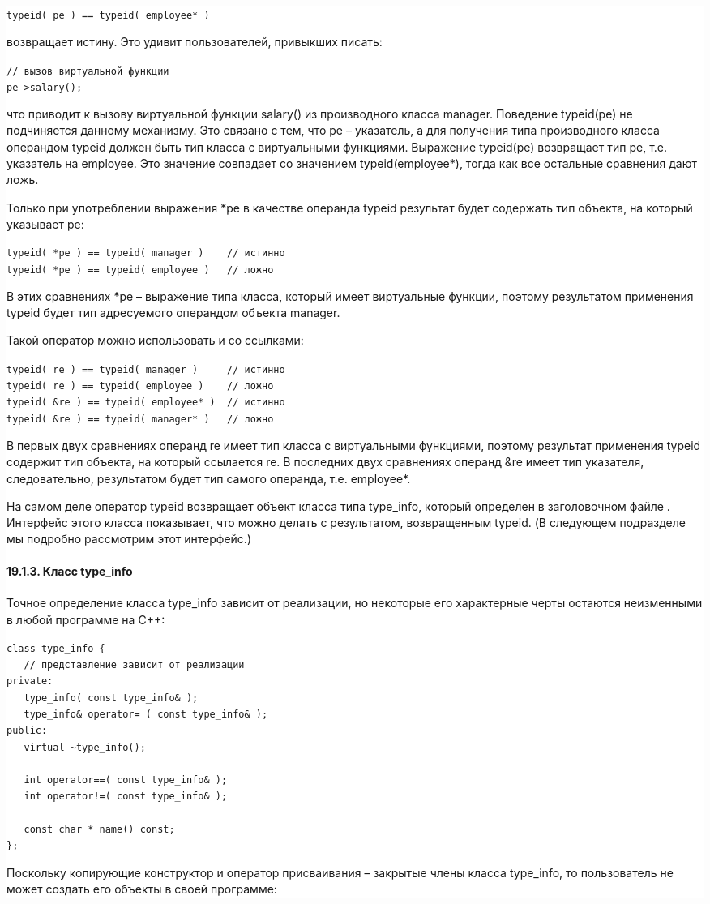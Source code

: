 ```
typeid( pe ) == typeid( employee* )
```
возвращает истину. Это удивит пользователей, привыкших писать:

```
// вызов виртуальной функции
pe->salary();
```
что приводит к вызову виртуальной функции salary() из производного класса manager. Поведение typeid(pe) не подчиняется данному механизму. Это связано с тем, что pe – указатель, а для получения типа производного класса операндом typeid должен быть тип класса с виртуальными функциями. Выражение typeid(pe) возвращает тип pe, т.е. указатель на employee. Это значение совпадает со значением typeid(employee*), тогда как все остальные сравнения дают ложь.

Только при употреблении выражения *pe в качестве операнда typeid результат будет содержать тип объекта, на который указывает pe:

```
typeid( *pe ) == typeid( manager )    // истинно
typeid( *pe ) == typeid( employee )   // ложно
```
В этих сравнениях *pe – выражение типа класса, который имеет виртуальные функции, поэтому результатом применения typeid будет тип адресуемого операндом объекта manager.

Такой оператор можно использовать и со ссылками:

```
typeid( re ) == typeid( manager )     // истинно
typeid( re ) == typeid( employee )    // ложно
typeid( &re ) == typeid( employee* )  // истинно
typeid( &re ) == typeid( manager* )   // ложно
```
В первых двух сравнениях операнд re имеет тип класса с виртуальными функциями, поэтому результат применения typeid содержит тип объекта, на который ссылается re. В последних двух сравнениях операнд &re имеет тип указателя, следовательно, результатом будет тип самого операнда, т.е. employee*.

На самом деле оператор typeid возвращает объект класса типа type_info, который определен в заголовочном файле <typeinfo>. Интерфейс этого класса показывает, что можно делать с результатом, возвращенным typeid. (В следующем подразделе мы подробно рассмотрим этот интерфейс.)

#### 19.1.3. Класс type_info

Точное определение класса type_info зависит от реализации, но некоторые его характерные черты остаются неизменными в любой программе на C++:

```
class type_info {
   // представление зависит от реализации
private:
   type_info( const type_info& );
   type_info& operator= ( const type_info& );
public:
   virtual ~type_info();

   int operator==( const type_info& );
   int operator!=( const type_info& );

   const char * name() const;
};
```
Поскольку копирующие конструктор и оператор присваивания – закрытые члены класса type_info, то пользователь не может создать его объекты в своей программе:
